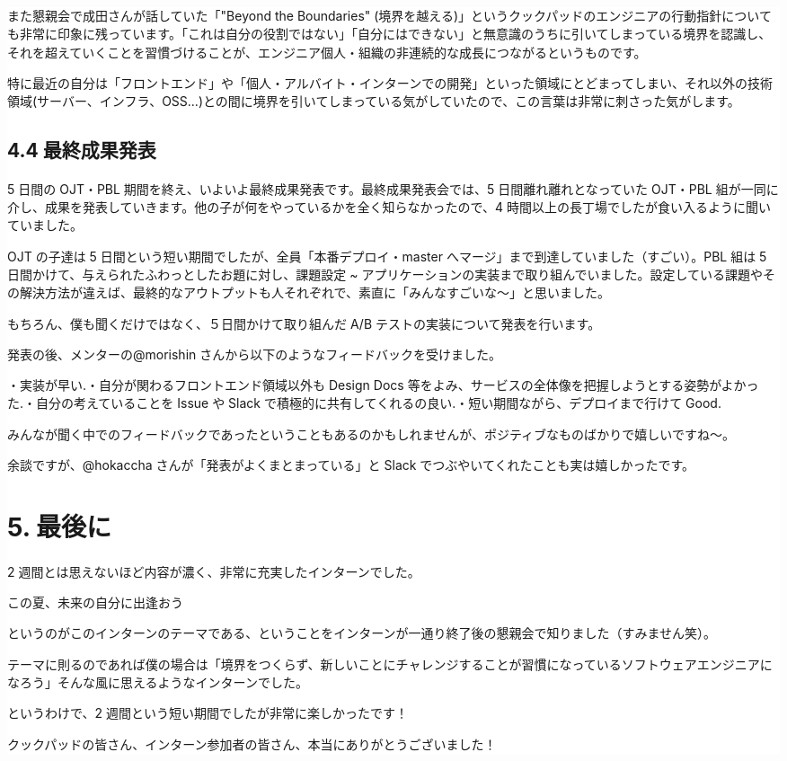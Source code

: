 また懇親会で成田さんが話していた「"Beyond the Boundaries" (境界を越える)」というクックパッドのエンジニアの行動指針についても非常に印象に残っています。「これは自分の役割ではない」「自分にはできない」と無意識のうちに引いてしまっている境界を認識し、それを超えていくことを習慣づけることが、エンジニア個人・組織の非連続的な成長につながるというものです。

特に最近の自分は「フロントエンド」や「個人・アルバイト・インターンでの開発」といった領域にとどまってしまい、それ以外の技術領域(サーバー、インフラ、OSS...)との間に境界を引いてしまっている気がしていたので、この言葉は非常に刺さった気がします。

## 4.4 最終成果発表

5 日間の OJT・PBL 期間を終え、いよいよ最終成果発表です。最終成果発表会では、5 日間離れ離れとなっていた OJT・PBL 組が一同に介し、成果を発表していきます。他の子が何をやっているかを全く知らなかったので、4 時間以上の長丁場でしたが食い入るように聞いていました。

OJT の子達は 5 日間という短い期間でしたが、全員「本番デプロイ・master へマージ」まで到達していました（すごい）。PBL 組は 5 日間かけて、与えられたふわっとしたお題に対し、課題設定 ~ アプリケーションの実装まで取り組んでいました。設定している課題やその解決方法が違えば、最終的なアウトプットも人それぞれで、素直に「みんなすごいな〜」と思いました。

もちろん、僕も聞くだけではなく、５日間かけて取り組んだ A/B テストの実装について発表を行います。

発表の後、メンターの@morishin さんから以下のようなフィードバックを受けました。

・実装が早い.・自分が関わるフロントエンド領域以外も Design Docs 等をよみ、サービスの全体像を把握しようとする姿勢がよかった.・自分の考えていることを Issue や Slack で積極的に共有してくれるの良い.・短い期間ながら、デプロイまで行けて Good.

みんなが聞く中でのフィードバックであったということもあるのかもしれませんが、ポジティブなものばかりで嬉しいですね〜。

余談ですが、@hokaccha さんが「発表がよくまとまっている」と Slack でつぶやいてくれたことも実は嬉しかったです。

# 5. 最後に

2 週間とは思えないほど内容が濃く、非常に充実したインターンでした。

この夏、未来の自分に出逢おう

というのがこのインターンのテーマである、ということをインターンが一通り終了後の懇親会で知りました（すみません笑）。

テーマに則るのであれば僕の場合は「境界をつくらず、新しいことにチャレンジすることが習慣になっているソフトウェアエンジニアになろう」そんな風に思えるようなインターンでした。

というわけで、2 週間という短い期間でしたが非常に楽しかったです！

クックパッドの皆さん、インターン参加者の皆さん、本当にありがとうございました！
